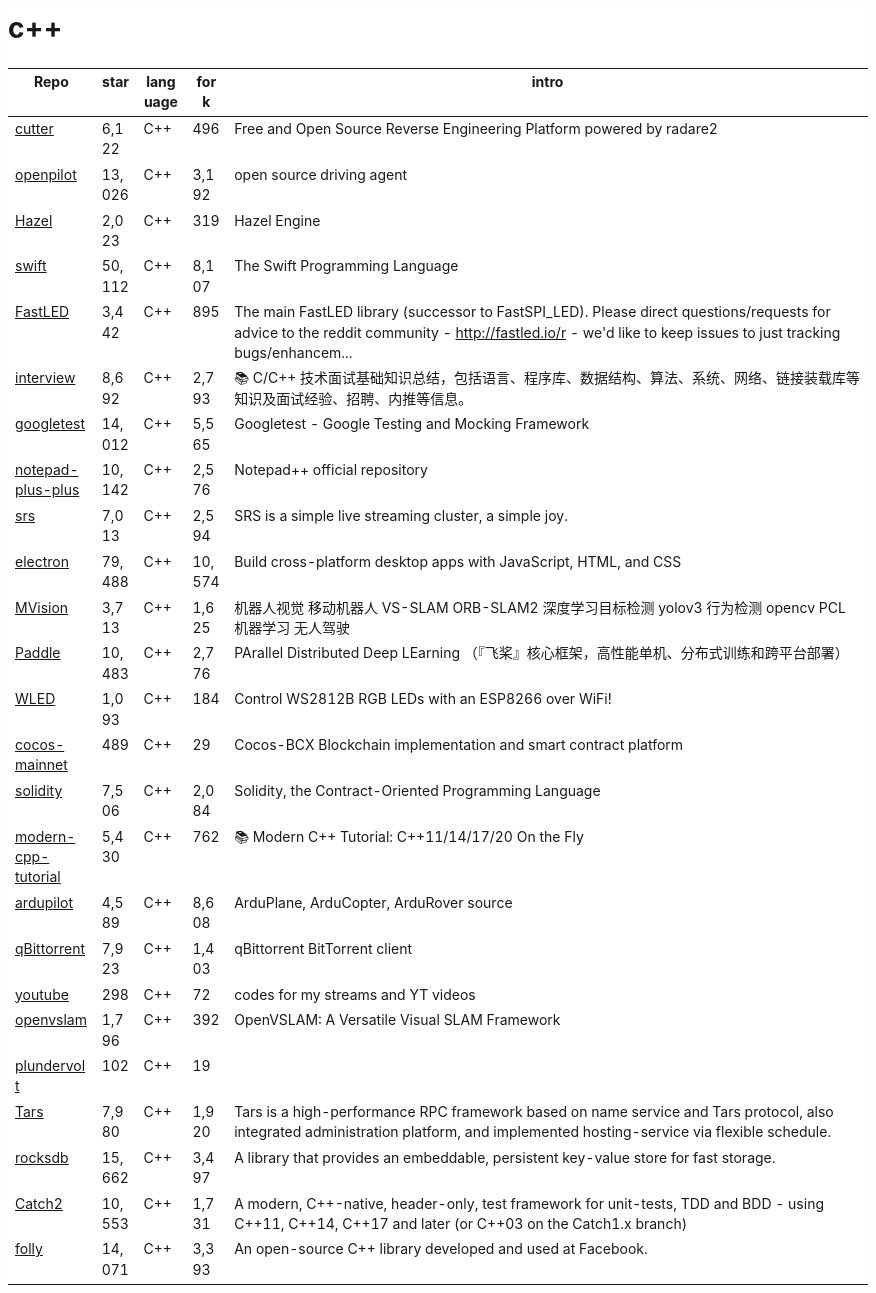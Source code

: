 
# c++

Repo|star|language|fork|intro
-|-|-|-|-
[cutter](https://github.com/radareorg/cutter)|6,122|C++|496|Free and Open Source Reverse Engineering Platform powered by radare2
[openpilot](https://github.com/commaai/openpilot)|13,026|C++|3,192|open source driving agent
[Hazel](https://github.com/TheCherno/Hazel)|2,023|C++|319|Hazel Engine
[swift](https://github.com/apple/swift)|50,112|C++|8,107|The Swift Programming Language
[FastLED](https://github.com/FastLED/FastLED)|3,442|C++|895|The main FastLED library (successor to FastSPI_LED). Please direct questions/requests for advice to the reddit community - http://fastled.io/r - we'd like to keep issues to just tracking bugs/enhancem...
[interview](https://github.com/huihut/interview)|8,692|C++|2,793|📚 C/C++ 技术面试基础知识总结，包括语言、程序库、数据结构、算法、系统、网络、链接装载库等知识及面试经验、招聘、内推等信息。
[googletest](https://github.com/google/googletest)|14,012|C++|5,565|Googletest - Google Testing and Mocking Framework
[notepad-plus-plus](https://github.com/notepad-plus-plus/notepad-plus-plus)|10,142|C++|2,576|Notepad++ official repository
[srs](https://github.com/ossrs/srs)|7,013|C++|2,594|SRS is a simple live streaming cluster, a simple joy.
[electron](https://github.com/electron/electron)|79,488|C++|10,574|Build cross-platform desktop apps with JavaScript, HTML, and CSS
[MVision](https://github.com/Ewenwan/MVision)|3,713|C++|1,625|机器人视觉 移动机器人 VS-SLAM ORB-SLAM2 深度学习目标检测 yolov3 行为检测 opencv PCL 机器学习 无人驾驶
[Paddle](https://github.com/PaddlePaddle/Paddle)|10,483|C++|2,776|PArallel Distributed Deep LEarning （『飞桨』核心框架，高性能单机、分布式训练和跨平台部署）
[WLED](https://github.com/Aircoookie/WLED)|1,093|C++|184|Control WS2812B RGB LEDs with an ESP8266 over WiFi!
[cocos-mainnet](https://github.com/Cocos-BCX/cocos-mainnet)|489|C++|29|Cocos-BCX Blockchain implementation and smart contract platform
[solidity](https://github.com/ethereum/solidity)|7,506|C++|2,084|Solidity, the Contract-Oriented Programming Language
[modern-cpp-tutorial](https://github.com/changkun/modern-cpp-tutorial)|5,430|C++|762|📚 Modern C++ Tutorial: C++11/14/17/20 On the Fly
[ardupilot](https://github.com/ArduPilot/ardupilot)|4,589|C++|8,608|ArduPlane, ArduCopter, ArduRover source
[qBittorrent](https://github.com/qbittorrent/qBittorrent)|7,923|C++|1,403|qBittorrent BitTorrent client
[youtube](https://github.com/Errichto/youtube)|298|C++|72|codes for my streams and YT videos
[openvslam](https://github.com/xdspacelab/openvslam)|1,796|C++|392|OpenVSLAM: A Versatile Visual SLAM Framework
[plundervolt](https://github.com/KitMurdock/plundervolt)|102|C++|19|
[Tars](https://github.com/TarsCloud/Tars)|7,980|C++|1,920|Tars is a high-performance RPC framework based on name service and Tars protocol, also integrated administration platform, and implemented hosting-service via flexible schedule.
[rocksdb](https://github.com/facebook/rocksdb)|15,662|C++|3,497|A library that provides an embeddable, persistent key-value store for fast storage.
[Catch2](https://github.com/catchorg/Catch2)|10,553|C++|1,731|A modern, C++-native, header-only, test framework for unit-tests, TDD and BDD - using C++11, C++14, C++17 and later (or C++03 on the Catch1.x branch)
[folly](https://github.com/facebook/folly)|14,071|C++|3,393|An open-source C++ library developed and used at Facebook.

